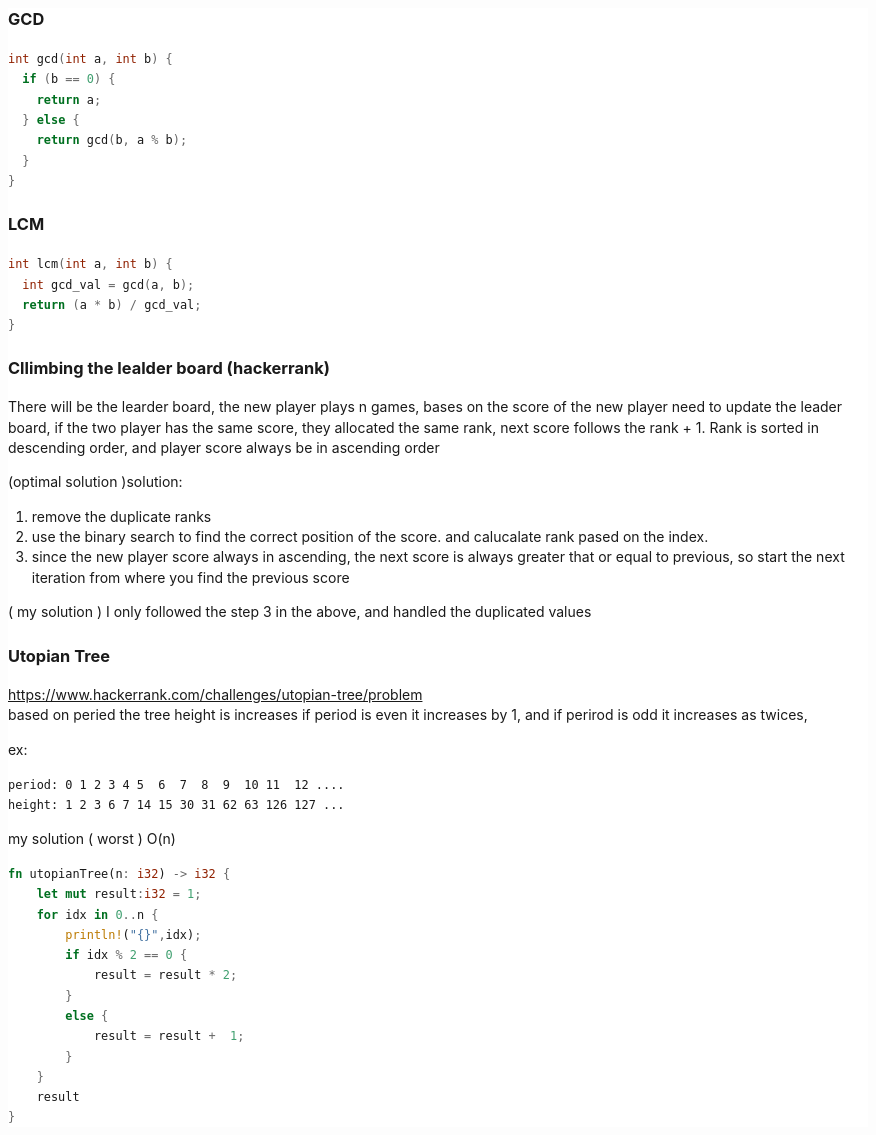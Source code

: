 ### GCD
```c
int gcd(int a, int b) {
  if (b == 0) {
    return a;
  } else {
    return gcd(b, a % b);
  }
}
```

### LCM
```c
int lcm(int a, int b) {
  int gcd_val = gcd(a, b);
  return (a * b) / gcd_val;
}
```

### Cllimbing the lealder board (hackerrank)
There will be the learder board, the new player plays n games, bases on the score of the new player need to update the leader board, if the two player has the same score, they allocated the same rank, next score follows the rank + 1.
Rank is sorted in descending order, and player score always be in ascending order

(optimal solution )solution:
1. remove the duplicate ranks
2. use the binary search to find the correct position of the score. and calucalate rank pased on the index.
3. since the new player score always in ascending, the next score is always greater that or equal to previous, so start the next iteration from where you find the previous score

( my solution )
I only followed the step 3 in the above, and handled the duplicated values

### Utopian Tree  
https://www.hackerrank.com/challenges/utopian-tree/problem   
based on peried the tree height is increases
if period is even it increases by 1,
and if perirod is odd it increases as twices,

ex:
```
period: 0 1 2 3 4 5  6  7  8  9  10 11  12 ....
height: 1 2 3 6 7 14 15 30 31 62 63 126 127 ...
```

my solution ( worst ) O(n)
```rust
fn utopianTree(n: i32) -> i32 {
    let mut result:i32 = 1;
    for idx in 0..n {
        println!("{}",idx);
        if idx % 2 == 0 {
            result = result * 2;
        }
        else {
            result = result +  1;
        }
    }
    result
}
```
